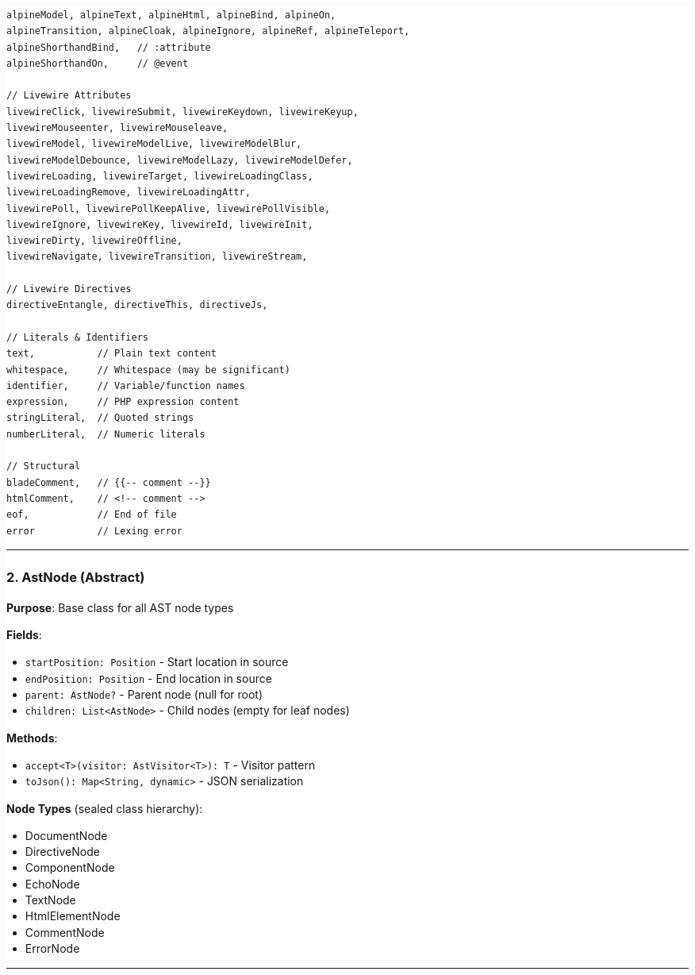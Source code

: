 ```
alpineModel, alpineText, alpineHtml, alpineBind, alpineOn,
alpineTransition, alpineCloak, alpineIgnore, alpineRef, alpineTeleport,
alpineShorthandBind,   // :attribute
alpineShorthandOn,     // @event

// Livewire Attributes
livewireClick, livewireSubmit, livewireKeydown, livewireKeyup,
livewireMouseenter, livewireMouseleave,
livewireModel, livewireModelLive, livewireModelBlur,
livewireModelDebounce, livewireModelLazy, livewireModelDefer,
livewireLoading, livewireTarget, livewireLoadingClass,
livewireLoadingRemove, livewireLoadingAttr,
livewirePoll, livewirePollKeepAlive, livewirePollVisible,
livewireIgnore, livewireKey, livewireId, livewireInit,
livewireDirty, livewireOffline,
livewireNavigate, livewireTransition, livewireStream,

// Livewire Directives
directiveEntangle, directiveThis, directiveJs,

// Literals & Identifiers
text,           // Plain text content
whitespace,     // Whitespace (may be significant)
identifier,     // Variable/function names
expression,     // PHP expression content
stringLiteral,  // Quoted strings
numberLiteral,  // Numeric literals

// Structural
bladeComment,   // {{-- comment --}}
htmlComment,    // <!-- comment -->
eof,            // End of file
error           // Lexing error
```

---

### 2. AstNode (Abstract)

**Purpose**: Base class for all AST node types

**Fields**:
- `startPosition: Position` - Start location in source
- `endPosition: Position` - End location in source
- `parent: AstNode?` - Parent node (null for root)
- `children: List<AstNode>` - Child nodes (empty for leaf nodes)

**Methods**:
- `accept<T>(visitor: AstVisitor<T>): T` - Visitor pattern
- `toJson(): Map<String, dynamic>` - JSON serialization

**Node Types** (sealed class hierarchy):
- DocumentNode
- DirectiveNode
- ComponentNode
- EchoNode
- TextNode
- HtmlElementNode
- CommentNode
- ErrorNode

---